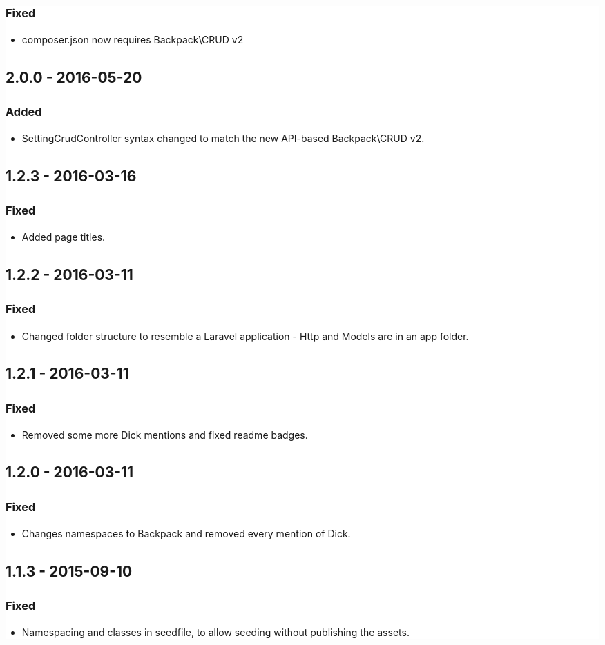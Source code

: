 ### Fixed
- composer.json now requires Backpack\CRUD v2


## 2.0.0 - 2016-05-20

### Added
- SettingCrudController syntax changed to match the new API-based Backpack\CRUD v2.


## 1.2.3 - 2016-03-16

### Fixed
- Added page titles.


## 1.2.2 - 2016-03-11

### Fixed
- Changed folder structure to resemble a Laravel application - Http and Models are in an app folder.


## 1.2.1 - 2016-03-11

### Fixed
- Removed some more Dick mentions and fixed readme badges.


## 1.2.0 - 2016-03-11

### Fixed
- Changes namespaces to Backpack and removed every mention of Dick.


## 1.1.3 - 2015-09-10

### Fixed
- Namespacing and classes in seedfile, to allow seeding without publishing the assets.
